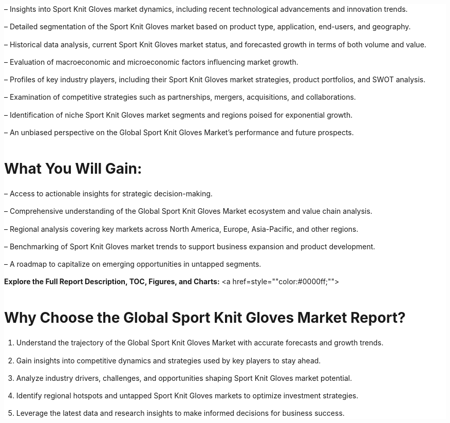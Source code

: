 – Insights into Sport Knit Gloves market dynamics, including recent technological advancements and innovation trends.

– Detailed segmentation of the Sport Knit Gloves market based on product type, application, end-users, and geography.

– Historical data analysis, current Sport Knit Gloves market status, and forecasted growth in terms of both volume and value.

– Evaluation of macroeconomic and microeconomic factors influencing market growth.

– Profiles of key industry players, including their Sport Knit Gloves market strategies, product portfolios, and SWOT analysis.

– Examination of competitive strategies such as partnerships, mergers, acquisitions, and collaborations.

– Identification of niche Sport Knit Gloves market segments and regions poised for exponential growth.

– An unbiased perspective on the Global Sport Knit Gloves Market’s performance and future prospects.

# <strong>What You Will Gain:</strong>

– Access to actionable insights for strategic decision-making.

– Comprehensive understanding of the Global Sport Knit Gloves Market ecosystem and value chain analysis.

– Regional analysis covering key markets across North America, Europe, Asia-Pacific, and other regions.

– Benchmarking of Sport Knit Gloves market trends to support business expansion and product development.

– A roadmap to capitalize on emerging opportunities in untapped segments.

<strong>Explore the Full Report Description, TOC, Figures, and Charts:</strong>
<a href=style=""color:#0000ff;""></a>

# <strong>Why Choose the Global Sport Knit Gloves Market Report?</strong>

1. Understand the trajectory of the Global Sport Knit Gloves Market with accurate forecasts and growth trends.

2. Gain insights into competitive dynamics and strategies used by key players to stay ahead.

3. Analyze industry drivers, challenges, and opportunities shaping Sport Knit Gloves market potential.

4. Identify regional hotspots and untapped Sport Knit Gloves markets to optimize investment strategies.

5. Leverage the latest data and research insights to make informed decisions for business success.

